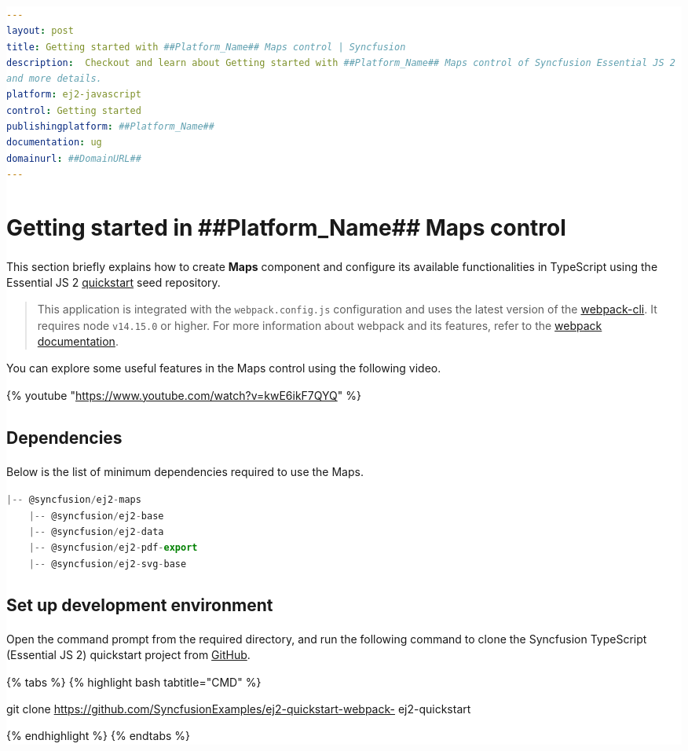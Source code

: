 ```yaml
---
layout: post
title: Getting started with ##Platform_Name## Maps control | Syncfusion
description:  Checkout and learn about Getting started with ##Platform_Name## Maps control of Syncfusion Essential JS 2 and more details.
platform: ej2-javascript
control: Getting started 
publishingplatform: ##Platform_Name##
documentation: ug
domainurl: ##DomainURL##
---
```


# Getting started in ##Platform_Name## Maps control

This section briefly explains how to create **Maps** component and configure its available functionalities in TypeScript using the Essential JS 2 [quickstart](https://github.com/SyncfusionExamples/ej2-quickstart-webpack-) seed repository.

> This application is integrated with the `webpack.config.js` configuration and uses the latest version of the [webpack-cli](https://webpack.js.org/api/cli/#commands). It requires node `v14.15.0` or higher. For more information about webpack and its features, refer to the [webpack documentation](https://webpack.js.org/guides/getting-started/).

You can explore some useful features in the Maps control using the following video.

{% youtube "https://www.youtube.com/watch?v=kwE6ikF7QYQ" %}

## Dependencies

Below is the list of minimum dependencies required to use the Maps.

```javascript
|-- @syncfusion/ej2-maps
    |-- @syncfusion/ej2-base
    |-- @syncfusion/ej2-data
    |-- @syncfusion/ej2-pdf-export
    |-- @syncfusion/ej2-svg-base
```

## Set up development environment

Open the command prompt from the required directory, and run the following command to clone the Syncfusion TypeScript (Essential JS 2) quickstart project from [GitHub](https://github.com/SyncfusionExamples/ej2-quickstart-webpack-).

{% tabs %}
{% highlight bash tabtitle="CMD" %}

git clone https://github.com/SyncfusionExamples/ej2-quickstart-webpack- ej2-quickstart

{% endhighlight %}
{% endtabs %}
